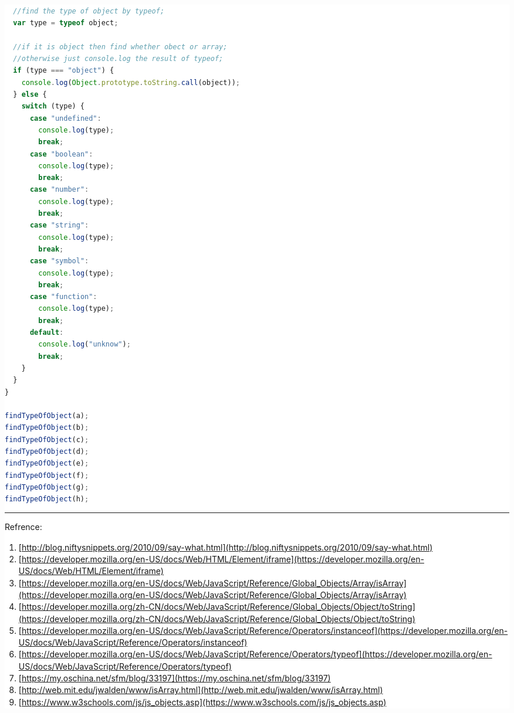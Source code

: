 ```javascript
  //find the type of object by typeof;
  var type = typeof object;

  //if it is object then find whether obect or array;
  //otherwise just console.log the result of typeof;
  if (type === "object") {
    console.log(Object.prototype.toString.call(object));
  } else {
    switch (type) {
      case "undefined":
        console.log(type);
        break;
      case "boolean":
        console.log(type);
        break;
      case "number":
        console.log(type);
        break;
      case "string":
        console.log(type);
        break;
      case "symbol":
        console.log(type);
        break;
      case "function":
        console.log(type);
        break;
      default:
        console.log("unknow");
        break;
    }
  }
}

findTypeOfObject(a);
findTypeOfObject(b);
findTypeOfObject(c);
findTypeOfObject(d);
findTypeOfObject(e);
findTypeOfObject(f);
findTypeOfObject(g);
findTypeOfObject(h);

```

---
Refrence:

1. [http://blog.niftysnippets.org/2010/09/say-what.html](http://blog.niftysnippets.org/2010/09/say-what.html)
1. [https://developer.mozilla.org/en-US/docs/Web/HTML/Element/iframe](https://developer.mozilla.org/en-US/docs/Web/HTML/Element/iframe)
1. [https://developer.mozilla.org/en-US/docs/Web/JavaScript/Reference/Global_Objects/Array/isArray](https://developer.mozilla.org/en-US/docs/Web/JavaScript/Reference/Global_Objects/Array/isArray)
1. [https://developer.mozilla.org/zh-CN/docs/Web/JavaScript/Reference/Global_Objects/Object/toString](https://developer.mozilla.org/zh-CN/docs/Web/JavaScript/Reference/Global_Objects/Object/toString)
1. [https://developer.mozilla.org/en-US/docs/Web/JavaScript/Reference/Operators/instanceof](https://developer.mozilla.org/en-US/docs/Web/JavaScript/Reference/Operators/instanceof)
1. [https://developer.mozilla.org/en-US/docs/Web/JavaScript/Reference/Operators/typeof](https://developer.mozilla.org/en-US/docs/Web/JavaScript/Reference/Operators/typeof)
1. [https://my.oschina.net/sfm/blog/33197](https://my.oschina.net/sfm/blog/33197)
1. [http://web.mit.edu/jwalden/www/isArray.html](http://web.mit.edu/jwalden/www/isArray.html)
1. [https://www.w3schools.com/js/js_objects.asp](https://www.w3schools.com/js/js_objects.asp)
